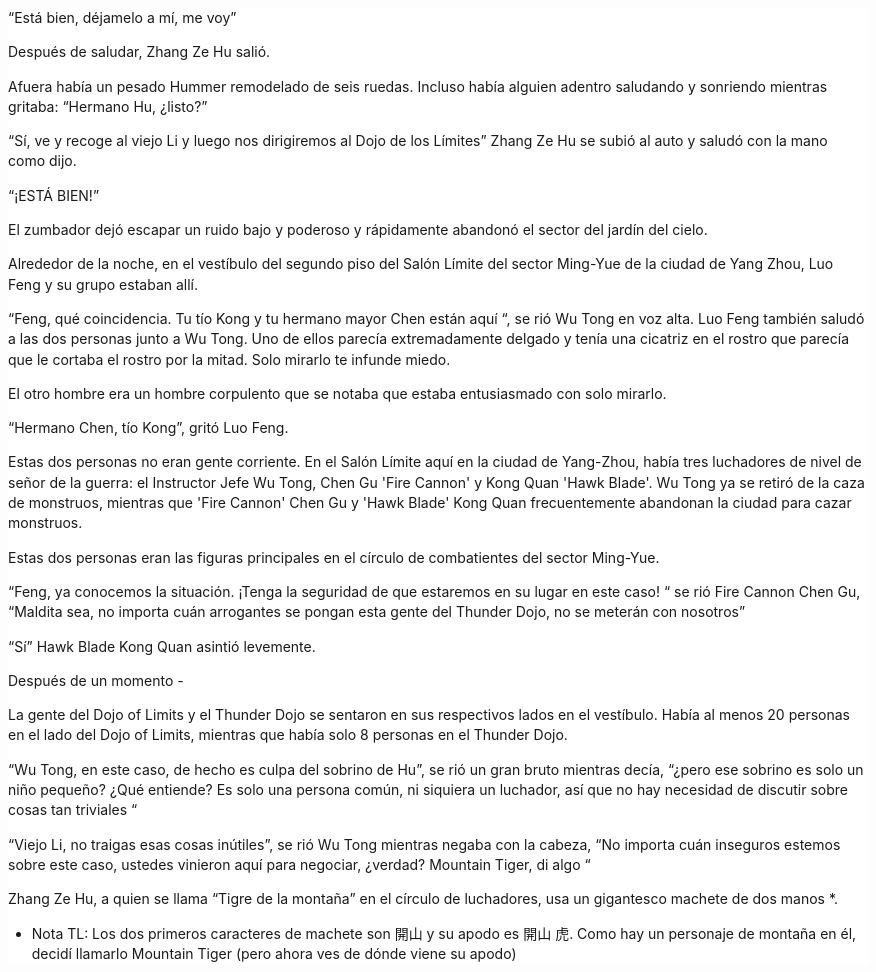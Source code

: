 “Está bien, déjamelo a mí, me voy”

Después de saludar, Zhang Ze Hu salió.

Afuera había un pesado Hummer remodelado de seis ruedas. Incluso había alguien adentro saludando y sonriendo mientras gritaba: “Hermano Hu, ¿listo?”

“Sí, ve y recoge al viejo Li y luego nos dirigiremos al Dojo de los Límites” Zhang Ze Hu se subió al auto y saludó con la mano como dijo.

“¡ESTÁ BIEN!”

El zumbador dejó escapar un ruido bajo y poderoso y rápidamente abandonó el sector del jardín del cielo.

Alrededor de la noche, en el vestíbulo del segundo piso del Salón Límite del sector Ming-Yue de la ciudad de Yang Zhou, Luo Feng y su grupo estaban allí.

“Feng, qué coincidencia. Tu tío Kong y tu hermano mayor Chen están aquí “, se rió Wu Tong en voz alta. Luo Feng también saludó a las dos personas junto a Wu Tong. Uno de ellos parecía extremadamente delgado y tenía una cicatriz en el rostro que parecía que le cortaba el rostro por la mitad. Solo mirarlo te infunde miedo.

El otro hombre era un hombre corpulento que se notaba que estaba entusiasmado con solo mirarlo.

“Hermano Chen, tío Kong”, gritó Luo Feng.

Estas dos personas no eran gente corriente. En el Salón Límite aquí en la ciudad de Yang-Zhou, había tres luchadores de nivel de señor de la guerra: el Instructor Jefe Wu Tong, Chen Gu 'Fire Cannon' y Kong Quan 'Hawk Blade'. Wu Tong ya se retiró de la caza de monstruos, mientras que 'Fire Cannon' Chen Gu y 'Hawk Blade' Kong Quan frecuentemente abandonan la ciudad para cazar monstruos.

Estas dos personas eran las figuras principales en el círculo de combatientes del sector Ming-Yue.

“Feng, ya conocemos la situación. ¡Tenga la seguridad de que estaremos en su lugar en este caso! “ se rió Fire Cannon Chen Gu, “Maldita sea, no importa cuán arrogantes se pongan esta gente del Thunder Dojo, no se meterán con nosotros”

“Sí” Hawk Blade Kong Quan asintió levemente.

Después de un momento -

La gente del Dojo of Limits y el Thunder Dojo se sentaron en sus respectivos lados en el vestíbulo. Había al menos 20 personas en el lado del Dojo of Limits, mientras que había solo 8 personas en el Thunder Dojo.

“Wu Tong, en este caso, de hecho es culpa del sobrino de Hu”, se rió un gran bruto mientras decía, “¿pero ese sobrino es solo un niño pequeño? ¿Qué entiende? Es solo una persona común, ni siquiera un luchador, así que no hay necesidad de discutir sobre cosas tan triviales “

“Viejo Li, no traigas esas cosas inútiles”, se rió Wu Tong mientras negaba con la cabeza, “No importa cuán inseguros estemos sobre este caso, ustedes vinieron aquí para negociar, ¿verdad? Mountain Tiger, di algo “

Zhang Ze Hu, a quien se llama “Tigre de la montaña” en el círculo de luchadores, usa un gigantesco machete de dos manos *.

* Nota TL: Los dos primeros caracteres de machete son 開山 y su apodo es 開山 虎. Como hay un personaje de montaña en él, decidí llamarlo Mountain Tiger (pero ahora ves de dónde viene su apodo)
